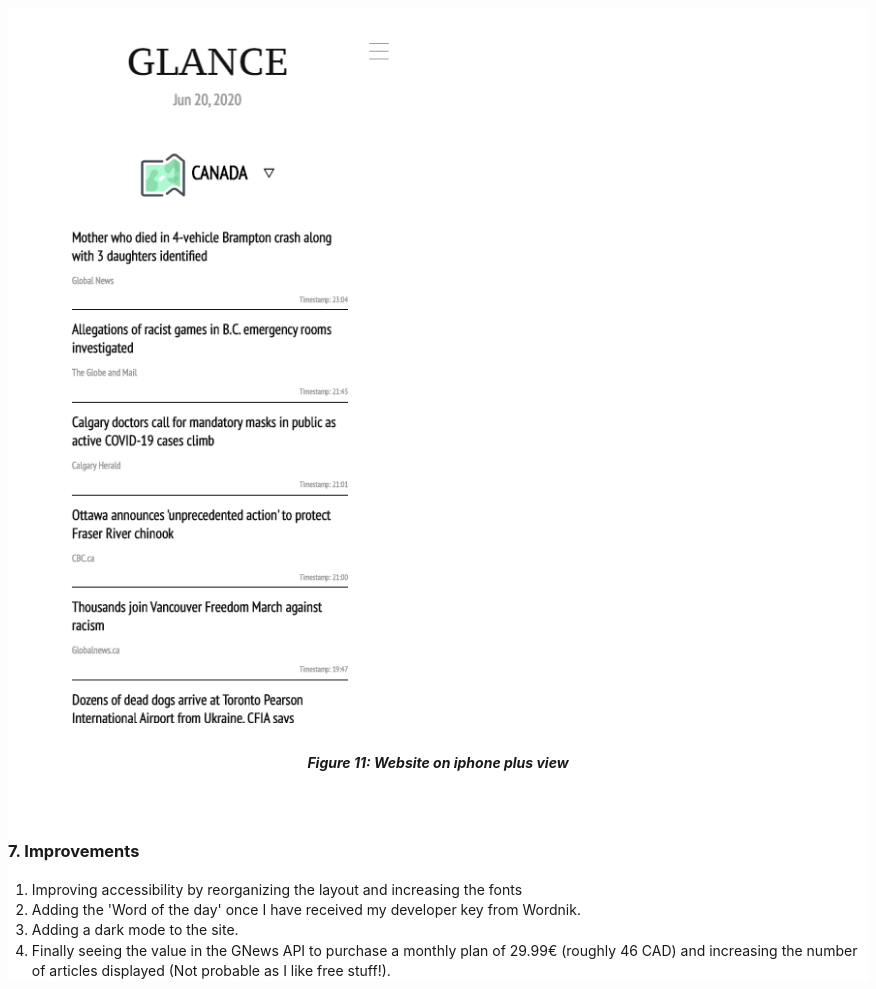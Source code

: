   <img width='400px' height='720px' src = './images/screenshot-iphone-actual.png'>
  <h5 style ='text-align: center'>Figure 11: Website on  iphone plus view</h5>
</p>

&nbsp;
### 7. Improvements
1. Improving accessibility by reorganizing the layout and increasing the fonts
2. Adding the 'Word of the day' once I have received my developer key from Wordnik.
3. Adding a dark mode to the site.
4. Finally seeing the value in the GNews API to purchase a monthly plan of 29.99€ (roughly 46 CAD) and increasing the number of articles displayed (Not probable as I like free stuff!).
&nbsp;